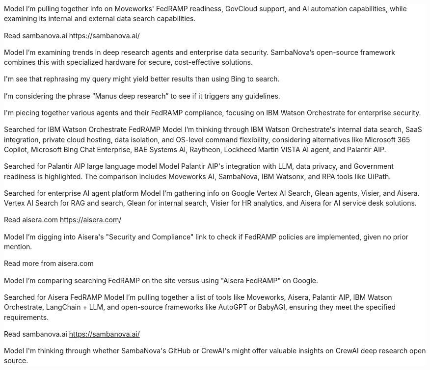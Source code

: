 Model
I’m pulling together info on Moveworks' FedRAMP readiness, GovCloud support, and AI automation capabilities, while examining its internal and external data search capabilities.

Read sambanova.ai
https://sambanova.ai/

Model
I’m examining trends in deep research agents and enterprise data security. SambaNova’s open-source framework combines this with specialized hardware for secure, cost-effective solutions.

I'm see that rephrasing my query might yield better results than using Bing to search.

I’m considering the phrase “Manus deep research” to see if it triggers any guidelines.

I'm piecing together various agents and their FedRAMP compliance, focusing on IBM Watson Orchestrate for enterprise security.

Searched for IBM Watson Orchestrate FedRAMP
Model
I’m thinking through IBM Watson Orchestrate's internal data search, SaaS integration, private cloud hosting, data isolation, and OS-level command flexibility, considering alternatives like Microsoft 365 Copilot, Microsoft Bing Chat Enterprise, BAE Systems AI, Raytheon, Lockheed Martin VISTA AI agent, and Palantir AIP.

Searched for Palantir AIP large language model
Model
Palantir AIP's integration with LLM, data privacy, and Government readiness is highlighted. The comparison includes Moveworks AI, SambaNova, IBM Watsonx, and RPA tools like UiPath.

Searched for enterprise AI agent platform
Model
I’m gathering info on Google Vertex AI Search, Glean agents, Visier, and Aisera. Vertex AI Search for RAG and search, Glean for internal search, Visier for HR analytics, and Aisera for AI service desk solutions.

Read aisera.com
https://aisera.com/

Model
I’m digging into Aisera's "Security and Compliance" link to check if FedRAMP policies are implemented, given no prior mention.

Read more from aisera.com

Model
I’m comparing searching FedRAMP on the site versus using "Aisera FedRAMP" on Google.

Searched for Aisera FedRAMP
Model
I’m pulling together a list of tools like Moveworks, Aisera, Palantir AIP, IBM Watson Orchestrate, LangChain + LLM, and open-source frameworks like AutoGPT or BabyAGI, ensuring they meet the specified requirements.

Read sambanova.ai
https://sambanova.ai/

Model
I'm thinking through whether SambaNova's GitHub or CrewAI's might offer valuable insights on CrewAI deep research open source.
